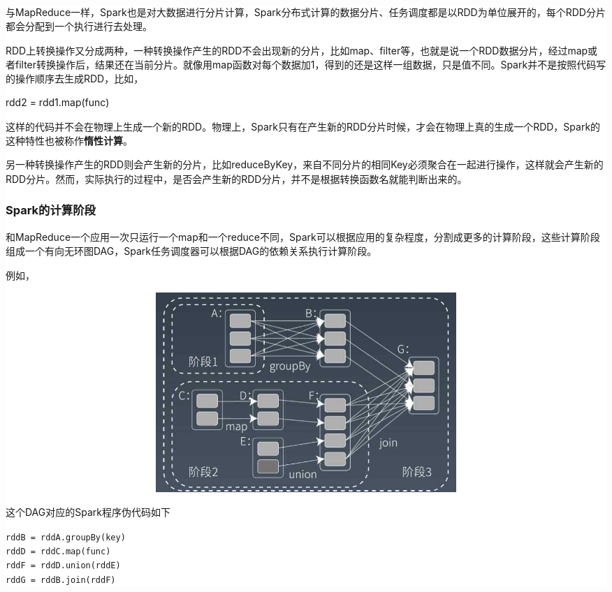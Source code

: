 与MapReduce一样，Spark也是对大数据进行分片计算，Spark分布式计算的数据分片、任务调度都是以RDD为单位展开的，每个RDD分片都会分配到一个执行进行去处理。

RDD上转换操作又分成两种，一种转换操作产生的RDD不会出现新的分片，比如map、filter等，也就是说一个RDD数据分片，经过map或者filter转换操作后，结果还在当前分片。就像用map函数对每个数据加1，得到的还是这样一组数据，只是值不同。Spark并不是按照代码写的操作顺序去生成RDD，比如，

rdd2 = rdd1.map(func)

这样的代码并不会在物理上生成一个新的RDD。物理上，Spark只有在产生新的RDD分片时候，才会在物理上真的生成一个RDD，Spark的这种特性也被称作**惰性计算**。

另一种转换操作产生的RDD则会产生新的分片，比如reduceByKey，来自不同分片的相同Key必须聚合在一起进行操作，这样就会产生新的RDD分片。然而，实际执行的过程中，是否会产生新的RDD分片，并不是根据转换函数名就能判断出来的。

### Spark的计算阶段

和MapReduce一个应用一次只运行一个map和一个reduce不同，Spark可以根据应用的复杂程度，分割成更多的计算阶段，这些计算阶段组成一个有向无环图DAG，Spark任务调度器可以根据DAG的依赖关系执行计算阶段。

例如，

<div align=center>
<img src="./res/spark-computering-stage.jpg" alt="spark-computering-stage" width="50%;" />
</div>

这个DAG对应的Spark程序伪代码如下

```SPARQL
rddB = rddA.groupBy(key)
rddD = rddC.map(func)
rddF = rddD.union(rddE)
rddG = rddB.join(rddF)
```

